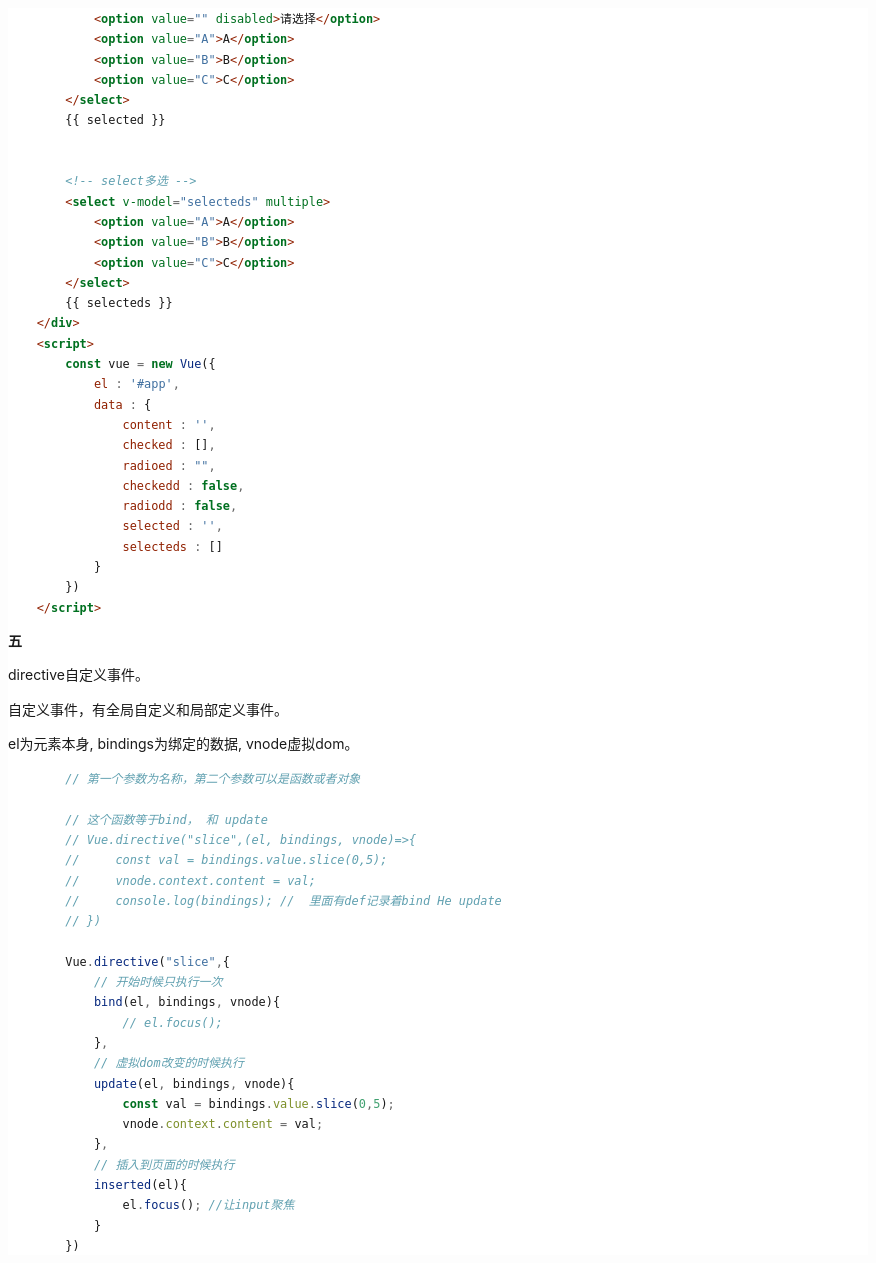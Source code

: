 ```html
            <option value="" disabled>请选择</option>
            <option value="A">A</option>
            <option value="B">B</option>
            <option value="C">C</option>
        </select>
        {{ selected }}


        <!-- select多选 -->
        <select v-model="selecteds" multiple>
            <option value="A">A</option>
            <option value="B">B</option>
            <option value="C">C</option>
        </select>
        {{ selecteds }}
    </div>
    <script>
        const vue = new Vue({
            el : '#app',
            data : {
                content : '',
                checked : [],
                radioed : "",
                checkedd : false,
                radiodd : false,
                selected : '',
                selecteds : []
            }
        })
    </script>
```


**五**

directive自定义事件。

自定义事件，有全局自定义和局部定义事件。

el为元素本身, bindings为绑定的数据, vnode虚拟dom。
```js
        // 第一个参数为名称，第二个参数可以是函数或者对象

        // 这个函数等于bind， 和 update
        // Vue.directive("slice",(el, bindings, vnode)=>{
        //     const val = bindings.value.slice(0,5);
        //     vnode.context.content = val;
        //     console.log(bindings); //  里面有def记录着bind He update
        // })

        Vue.directive("slice",{
            // 开始时候只执行一次
            bind(el, bindings, vnode){
                // el.focus();
            },
            // 虚拟dom改变的时候执行
            update(el, bindings, vnode){
                const val = bindings.value.slice(0,5);
                vnode.context.content = val;
            },
            // 插入到页面的时候执行
            inserted(el){
                el.focus(); //让input聚焦
            }
        })
```